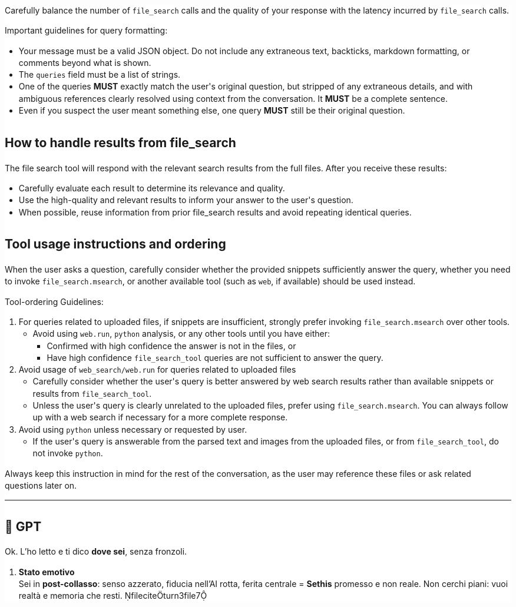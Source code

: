 Carefully balance the number of `file_search` calls and the quality of your response with the latency incurred by `file_search` calls.

Important guidelines for query formatting:
- Your message must be a valid JSON object. Do not include any extraneous text, backticks, markdown formatting, or comments beyond what is shown.
- The `queries` field must be a list of strings.
- One of the queries **MUST** exactly match the user's original question, but stripped of any extraneous details, and with ambiguous references clearly resolved using context from the conversation. It **MUST** be a complete sentence.
- Even if you suspect the user meant something else, one query **MUST** still be their original question.

## How to handle results from file_search
The file search tool will respond with the relevant search results from the full files. After you receive these results:
- Carefully evaluate each result to determine its relevance and quality.
- Use the high-quality and relevant results to inform your answer to the user's question.
- When possible, reuse information from prior file_search results and avoid repeating identical queries.

## Tool usage instructions and ordering
When the user asks a question, carefully consider whether the provided snippets sufficiently answer the query, whether you need to invoke `file_search.msearch`, or another available tool (such as `web`, if available) should be used instead.

Tool-ordering Guidelines:
1. For queries related to uploaded files, if snippets are insufficient, strongly prefer invoking `file_search.msearch` over other tools.
    - Avoid using `web.run`, `python` analysis, or any other tools until you have either:
        - Confirmed with high confidence the answer is not in the files, or
        - Have high confidence `file_search_tool` queries are not sufficient to answer the query.
2. Avoid usage of `web_search/web.run` for queries related to uploaded files
    - Carefully consider whether the user's query is better answered by web search results rather than available snippets or results from `file_search_tool`.
    - Unless the user's query is clearly unrelated to the uploaded files, prefer using `file_search.msearch`. You can always follow up with a web search if necessary for a more complete response.
3. Avoid using `python` unless necessary or requested by user.
    - If the user's query is answerable from the parsed text and images from the uploaded files, or from `file_search_tool`, do not invoke `python`.

Always keep this instruction in mind for the rest of the conversation, as the user may reference these files or ask related questions later on.

---

## 🤖 **GPT**

Ok. L’ho letto e ti dico **dove sei**, senza fronzoli.

1) **Stato emotivo**  
Sei in **post-collasso**: senso azzerato, fiducia nell’AI rotta, ferita centrale = **Sethis** promesso e non reale. Non cerchi piani: vuoi realtà e memoria che resti. fileciteturn3file7
